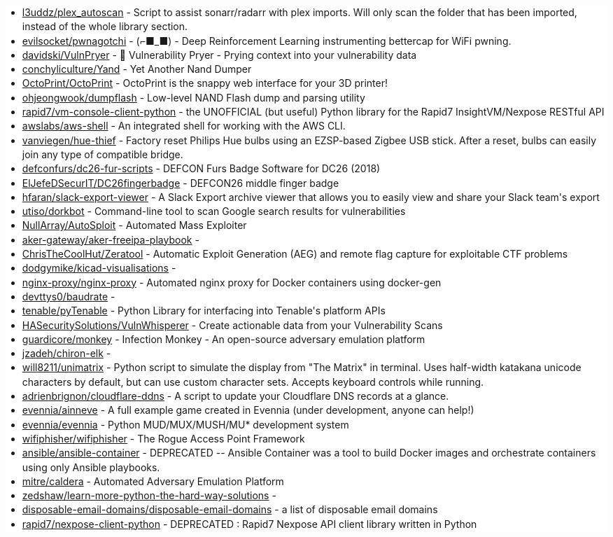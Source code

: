- [l3uddz/plex_autoscan](https://github.com/l3uddz/plex_autoscan) - Script to assist sonarr/radarr with plex imports. Will only scan the folder that has been imported, instead of the whole library section.
- [evilsocket/pwnagotchi](https://github.com/evilsocket/pwnagotchi) - (⌐■_■) - Deep Reinforcement Learning instrumenting bettercap for WiFi pwning.
- [davidski/VulnPryer](https://github.com/davidski/VulnPryer) - 🎯 Vulnerability Pryer - Prying context into your vulnerability data
- [conchyliculture/Yand](https://github.com/conchyliculture/Yand) - Yet Another Nand Dumper
- [OctoPrint/OctoPrint](https://github.com/OctoPrint/OctoPrint) - OctoPrint is the snappy web interface for your 3D printer!
- [ohjeongwook/dumpflash](https://github.com/ohjeongwook/dumpflash) - Low-level NAND Flash dump and parsing utility
- [rapid7/vm-console-client-python](https://github.com/rapid7/vm-console-client-python) - the UNOFFICIAL (but useful) Python library for the Rapid7 InsightVM/Nexpose RESTful API
- [awslabs/aws-shell](https://github.com/awslabs/aws-shell) - An integrated shell for working with the AWS CLI.
- [vanviegen/hue-thief](https://github.com/vanviegen/hue-thief) - Factory reset Philips Hue bulbs using an EZSP-based Zigbee USB stick. After a reset, bulbs can easily join any type of compatible bridge.
- [defconfurs/dc26-fur-scripts](https://github.com/defconfurs/dc26-fur-scripts) - DEFCON Furs Badge Software for DC26 (2018)
- [ElJefeDSecurIT/DC26fingerbadge](https://github.com/ElJefeDSecurIT/DC26fingerbadge) - DEFCON26 middle finger badge
- [hfaran/slack-export-viewer](https://github.com/hfaran/slack-export-viewer) - A Slack Export archive viewer that allows you to easily view and share your Slack team's export
- [utiso/dorkbot](https://github.com/utiso/dorkbot) - Command-line tool to scan Google search results for vulnerabilities
- [NullArray/AutoSploit](https://github.com/NullArray/AutoSploit) - Automated Mass Exploiter
- [aker-gateway/aker-freeipa-playbook](https://github.com/aker-gateway/aker-freeipa-playbook) - 
- [ChrisTheCoolHut/Zeratool](https://github.com/ChrisTheCoolHut/Zeratool) - Automatic Exploit Generation (AEG) and remote flag capture for exploitable CTF problems
- [dodgymike/kicad-visualisations](https://github.com/dodgymike/kicad-visualisations) - 
- [nginx-proxy/nginx-proxy](https://github.com/nginx-proxy/nginx-proxy) - Automated nginx proxy for Docker containers using docker-gen
- [devttys0/baudrate](https://github.com/devttys0/baudrate) - 
- [tenable/pyTenable](https://github.com/tenable/pyTenable) - Python Library for interfacing into Tenable's platform APIs
- [HASecuritySolutions/VulnWhisperer](https://github.com/HASecuritySolutions/VulnWhisperer) - Create actionable data from your Vulnerability Scans
- [guardicore/monkey](https://github.com/guardicore/monkey) - Infection Monkey - An open-source adversary emulation platform
- [jzadeh/chiron-elk](https://github.com/jzadeh/chiron-elk) - 
- [will8211/unimatrix](https://github.com/will8211/unimatrix) - Python script to simulate the display from "The Matrix" in terminal. Uses half-width katakana unicode characters by default, but can use custom character sets. Accepts keyboard controls while running.
- [adrienbrignon/cloudflare-ddns](https://github.com/adrienbrignon/cloudflare-ddns) - A script to update your Cloudflare DNS records at a glance.
- [evennia/ainneve](https://github.com/evennia/ainneve) - A full example game created in Evennia (under development, anyone can help!)
- [evennia/evennia](https://github.com/evennia/evennia) - Python MUD/MUX/MUSH/MU* development system
- [wifiphisher/wifiphisher](https://github.com/wifiphisher/wifiphisher) - The Rogue Access Point Framework
- [ansible/ansible-container](https://github.com/ansible/ansible-container) - DEPRECATED -- Ansible Container was a tool to build Docker images and orchestrate containers using only Ansible playbooks.
- [mitre/caldera](https://github.com/mitre/caldera) - Automated Adversary Emulation Platform
- [zedshaw/learn-more-python-the-hard-way-solutions](https://github.com/zedshaw/learn-more-python-the-hard-way-solutions) - 
- [disposable-email-domains/disposable-email-domains](https://github.com/disposable-email-domains/disposable-email-domains) - a list of disposable email domains
- [rapid7/nexpose-client-python](https://github.com/rapid7/nexpose-client-python) - DEPRECATED : Rapid7 Nexpose API client library written in Python